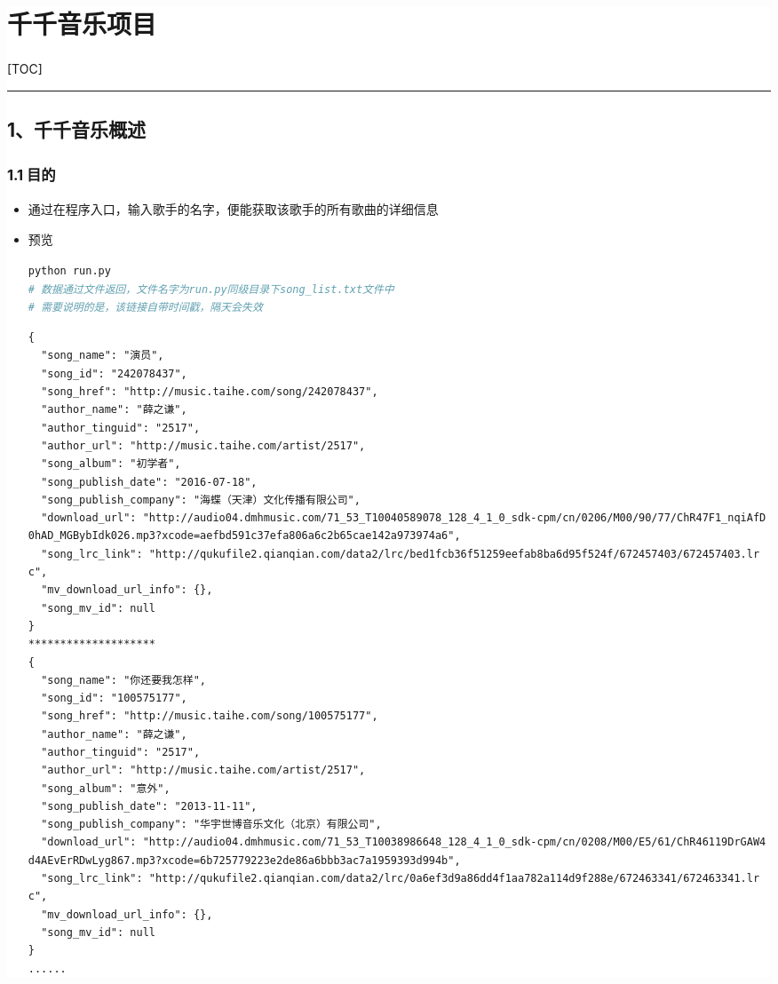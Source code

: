 # 千千音乐项目

[TOC]

------



## 1、千千音乐概述

### 1.1 目的

- 通过在程序入口，输入歌手的名字，便能获取该歌手的所有歌曲的详细信息

- 预览

  ```python
  python run.py
  # 数据通过文件返回，文件名字为run.py同级目录下song_list.txt文件中
  # 需要说明的是，该链接自带时间戳，隔天会失效
  ```

  ```text
  {
    "song_name": "演员",
    "song_id": "242078437",
    "song_href": "http://music.taihe.com/song/242078437",
    "author_name": "薛之谦",
    "author_tinguid": "2517",
    "author_url": "http://music.taihe.com/artist/2517",
    "song_album": "初学者",
    "song_publish_date": "2016-07-18",
    "song_publish_company": "海蝶（天津）文化传播有限公司",
    "download_url": "http://audio04.dmhmusic.com/71_53_T10040589078_128_4_1_0_sdk-cpm/cn/0206/M00/90/77/ChR47F1_nqiAfD0hAD_MGBybIdk026.mp3?xcode=aefbd591c37efa806a6c2b65cae142a973974a6",
    "song_lrc_link": "http://qukufile2.qianqian.com/data2/lrc/bed1fcb36f51259eefab8ba6d95f524f/672457403/672457403.lrc",
    "mv_download_url_info": {},
    "song_mv_id": null
  }
  ********************
  {
    "song_name": "你还要我怎样",
    "song_id": "100575177",
    "song_href": "http://music.taihe.com/song/100575177",
    "author_name": "薛之谦",
    "author_tinguid": "2517",
    "author_url": "http://music.taihe.com/artist/2517",
    "song_album": "意外",
    "song_publish_date": "2013-11-11",
    "song_publish_company": "华宇世博音乐文化（北京）有限公司",
    "download_url": "http://audio04.dmhmusic.com/71_53_T10038986648_128_4_1_0_sdk-cpm/cn/0208/M00/E5/61/ChR46119DrGAW4d4AEvErRDwLyg867.mp3?xcode=6b725779223e2de86a6bbb3ac7a1959393d994b",
    "song_lrc_link": "http://qukufile2.qianqian.com/data2/lrc/0a6ef3d9a86dd4f1aa782a114d9f288e/672463341/672463341.lrc",
    "mv_download_url_info": {},
    "song_mv_id": null
  }
  ......
  ```
